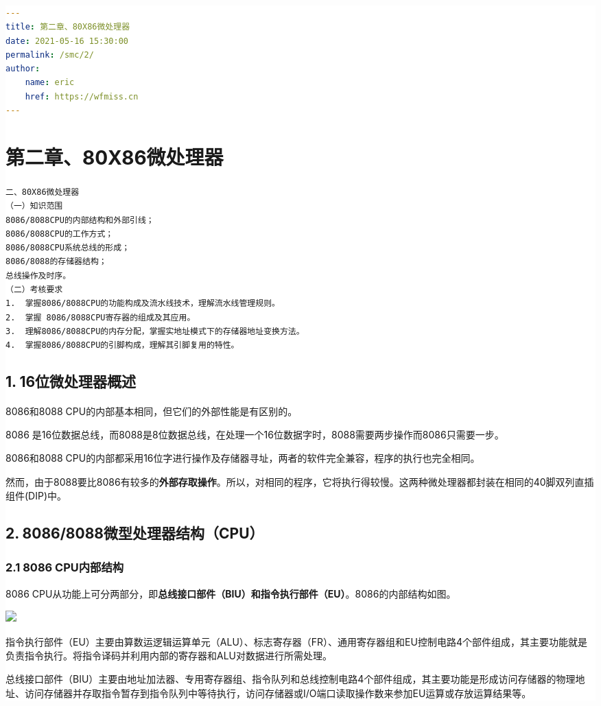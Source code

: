 ```yaml
---
title: 第二章、80X86微处理器
date: 2021-05-16 15:30:00
permalink: /smc/2/
author: 
    name: eric
    href: https://wfmiss.cn
---
```

# 第二章、80X86微处理器

```txt
二、80X86微处理器
（一）知识范围
8086/8088CPU的内部结构和外部引线； 
8086/8088CPU的工作方式；
8086/8088CPU系统总线的形成；
8086/8088的存储器结构；
总线操作及时序。
（二）考核要求
1.	掌握8086/8088CPU的功能构成及流水线技术，理解流水线管理规则。
2.	掌握 8086/8088CPU寄存器的组成及其应用。
3.	理解8086/8088CPU的内存分配，掌握实地址模式下的存储器地址变换方法。
4.	掌握8086/8088CPU的引脚构成，理解其引脚复用的特性。
```
## 1. 16位微处理器概述

8086和8088 CPU的内部基本相同，但它们的外部性能是有区别的。

8086 是16位数据总线，而8088是8位数据总线，在处理一个16位数据字时，8088需要两步操作而8086只需要一步。

8086和8088 CPU的内部都采用16位字进行操作及存储器寻址，两者的软件完全兼容，程序的执行也完全相同。

然而，由于8088要比8086有较多的**外部存取操作**。所以，对相同的程序，它将执行得较慢。这两种微处理器都封装在相同的40脚双列直插组件(DIP)中。

## 2. 8086/8088微型处理器结构（CPU）

### 2.1 8086 CPU内部结构

8086 CPU从功能上可分两部分，即**总线接口部件（BIU）和指令执行部件（EU）**。8086的内部结构如图。

![](https://gcore.jsdelivr.net/gh/wfmiss/pictures/Principle_and_application_of_microcomputer/20210526181730.png)

指令执行部件（EU）主要由算数运逻辑运算单元（ALU）、标志寄存器（FR）、通用寄存器组和EU控制电路4个部件组成，其主要功能就是负责指令执行。将指令译码并利用内部的寄存器和ALU对数据进行所需处理。

总线接口部件（BIU）主要由地址加法器、专用寄存器组、指令队列和总线控制电路4个部件组成，其主要功能是形成访问存储器的物理地址、访问存储器并存取指令暂存到指令队列中等待执行，访问存储器或I/O端口读取操作数来参加EU运算或存放运算结果等。

 <iframe :src="$withBase('/markmap/01.html')" width="100%" height="400" frameborder="0" scrolling="No" leftmargin="0" topmargin="0"></iframe>
